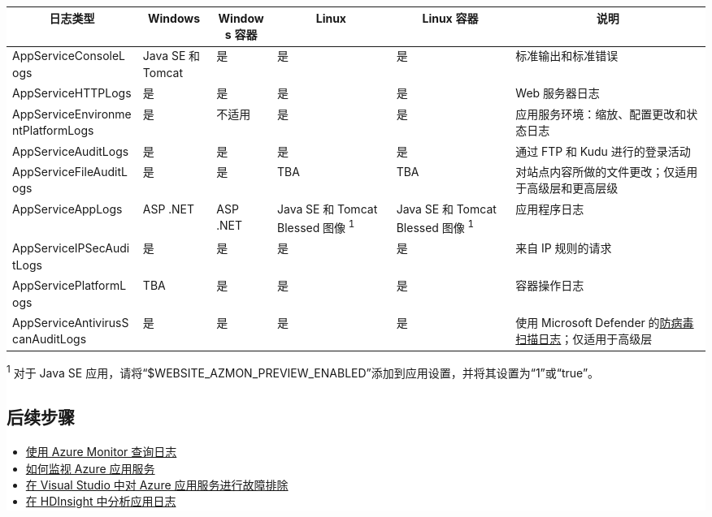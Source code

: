 | 日志类型 | Windows | Windows 容器 | Linux | Linux 容器 | 说明 |
|-|-|-|-|-|-|
| AppServiceConsoleLogs | Java SE 和 Tomcat | 是 | 是 | 是 | 标准输出和标准错误 |
| AppServiceHTTPLogs | 是 | 是 | 是 | 是 | Web 服务器日志 |
| AppServiceEnvironmentPlatformLogs | 是 | 不适用 | 是 | 是 | 应用服务环境：缩放、配置更改和状态日志|
| AppServiceAuditLogs | 是 | 是 | 是 | 是 | 通过 FTP 和 Kudu 进行的登录活动 |
| AppServiceFileAuditLogs | 是 | 是 | TBA | TBA | 对站点内容所做的文件更改；仅适用于高级层和更高层级 |
| AppServiceAppLogs | ASP .NET | ASP .NET | Java SE 和 Tomcat Blessed 图像 <sup>1</sup> | Java SE 和 Tomcat Blessed 图像 <sup>1</sup> | 应用程序日志 |
| AppServiceIPSecAuditLogs  | 是 | 是 | 是 | 是 | 来自 IP 规则的请求 |
| AppServicePlatformLogs  | TBA | 是 | 是 | 是 | 容器操作日志 |
| AppServiceAntivirusScanAuditLogs | 是 | 是 | 是 | 是 | 使用 Microsoft Defender 的[防病毒扫描日志](https://azure.github.io/AppService/2020/12/09/AzMon-AppServiceAntivirusScanAuditLogs.html)；仅适用于高级层 | 

<sup>1</sup> 对于 Java SE 应用，请将“$WEBSITE_AZMON_PREVIEW_ENABLED”添加到应用设置，并将其设置为“1”或“true”。

## <a name="next-steps"></a><a name="nextsteps"></a> 后续步骤
* [使用 Azure Monitor 查询日志](../azure-monitor/logs/log-query-overview.md)
* [如何监视 Azure 应用服务](web-sites-monitor.md)
* [在 Visual Studio 中对 Azure 应用服务进行故障排除](troubleshoot-dotnet-visual-studio.md)
* [在 HDInsight 中分析应用日志](https://gallery.technet.microsoft.com/scriptcenter/Analyses-Windows-Azure-web-0b27d413)